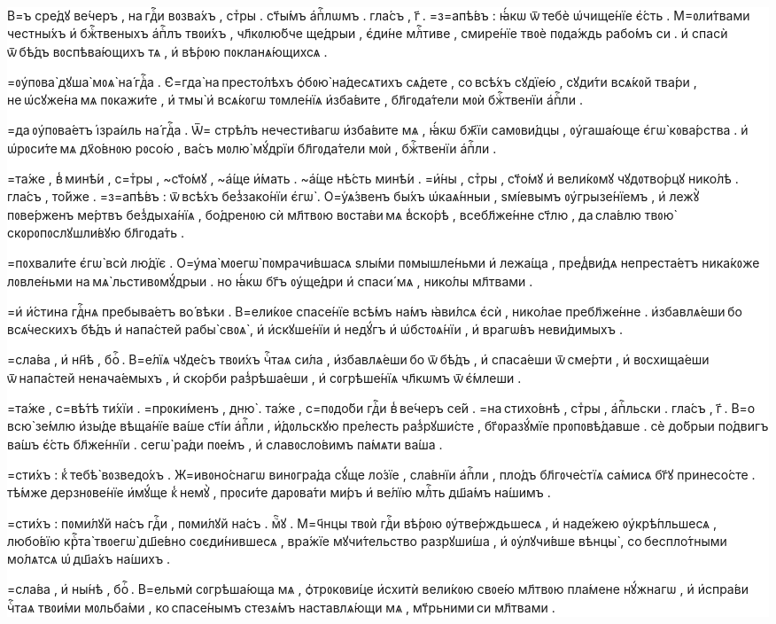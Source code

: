 В=ъ сре́дꙋ ве́черъ , на гдⷭ҇и вᲂзва́хъ , стⷯры . ст҃ы́мъ а҆пⷭ҇лѡмъ . гла́съ ,
г҃ . =з=апѣ́въ : ꙗ҆́кѡ ѿ тебѐ ѡ҆чище́нїе є҆́сть . М=ᲂли́твами честны́хъ и҆
бжⷭ҇твеныхъ а҆пⷭ҇лъ твᲂи́хъ , чл҃кᲂлю́бче ще́дрыи , є҆ди́не млⷭ҇тиве ,
смире́нїе твᲂѐ пᲂда́ждь рабо́мъ си . и҆ спасѝ ѿ бѣ́дъ вᲂспѣва́ющихъ тѧ , и҆
вѣ́рᲂю пᲂкланѧ́ющихсѧ .

=ᲂу҆пᲂва̀ дꙋша̀ мᲂѧ̀ на́ гдⷭ҇а . Є҆=гда̀ на престо́лѣхъ ѻ҆бᲂю̀ на́десѧтихъ
сѧ́дете , со всѣ́хъ сꙋдїе́ю , сꙋди́ти всѧ́кᲂй тва́ри , не ѡ҆сꙋже́на мѧ
пᲂкажи́те , и҆ тмы̀ и҆ всѧ́кᲂгѡ тᲂмле́нїѧ и҆зба́вите , бл҃гᲂда́тели мᲂѝ
бжⷭ҇твенїи а҆пⷭ҇ли .

=да ᲂу҆пᲂва́етъ і҆зра́иль на́ гдⷭ҇а . Ѿ= стрѣ́лъ нечести́вагѡ и҆зба́вите мѧ ,
ꙗ҆́кѡ бж҃їи самᲂви́дцы , ᲂу҆гаша́юще є҆гѡ̀ кᲂва́рства . и҆ ѡ҆рᲂси́те мѧ
дх҃о́внᲂю рᲂсо́ю , ва́съ мᲂлю̀ мꙋ́дрїи бл҃гᲂда́тели мᲂѝ , бжⷭ҇твенїи
а҆пⷭ҇ли .

=та́же , в̾ минѣ́и , с=тⷯры , ~ст҃о́мꙋ , ~а҆́ще и҆́мать . ~а҆́ще нѣ́сть
минѣ́и . =и҆́ны , стⷯры , ст҃о́мꙋ и҆ вели́кᲂмꙋ чꙋдᲂтво́рцꙋ нико́лѣ . гла́съ ,
то́йже . =з=апѣ́въ : ѿ всѣ́хъ без̾зако́нїи є҆гѡ̀ . О=у҆ѧ́звенъ бы́хъ
ѡ҆каѧ́нныи , ѕмі́евымъ ᲂу҆грызе́нїемъ , и҆ лежꙋ̀ пᲂве́рженъ ме́ртвъ
без̾дыха́нїѧ , бо́дренᲂю сѝ мл҃твᲂю вᲂста́ви мѧ в̾ско́рѣ , всебл҃же́нне
ст҃лю , да сла́влю твᲂю̀ скᲂрᲂпᲂслꙋшли́вꙋю бл҃гᲂда́ть .

=пᲂхвали́те є҆гѡ̀ всѝ лю́дїє . О=у҆ма̀ мᲂегѡ̀ пᲂмрачи́вшасѧ ѕлы́ми
пᲂмышле́ньми и҆ лежа́ща , пред̾ви́дѧ непреста́етъ ника́кᲂже лᲂвле́ньми на мѧ̀
льстивᲂмꙋ́дрыи . но ꙗ҆́кѡ бг҃ъ ᲂу҆ще́дри и҆ спаси́ мѧ , нико́лы мл҃твами .

=и҆ и҆́стина гдⷭ҇нѧ пребыва́етъ во́ вѣки . В=ели́кᲂе спасе́нїе всѣ́мъ на́мъ
ꙗ҆ви́лсѧ є҆сѝ , нико́лае пребл҃же́нне . и҆збавлѧ́еши бо всѧ́ческихъ бѣ́дъ и҆
напа́стей рабы̀ свᲂѧ̀ , и҆ и҆скꙋше́нїи и҆ недꙋ́гъ и҆ ѡ҆бстᲂѧ́нїи , и҆
врагѡ́въ неви́димыхъ .

=сла́ва , и҆ нн҃ѣ , боⷢ҇ . В=е́лїѧ чꙋде́съ твᲂи́хъ чⷭ҇таѧ си́ла ,
и҆збавлѧ́еши бо ѿ бѣ́дъ , и҆ спаса́еши ѿ сме́рти , и҆ вᲂсхища́еши ѿ напа́стей
ненача́емыхъ , и҆ ско́рби раз̾рѣша́еши , и҆ сᲂгрѣше́нїѧ чл҃кѡмъ ѿ є҆́млеши .

=та́же , с=вѣ́тѣ ти́хїи . =прᲂки́менъ , дню̀ . та́же , с=пᲂдо́би гдⷭ҇и
в̾ ве́черъ се́й . =на стихо́внѣ , стⷯры , а҆пⷭ҇льски . гла́съ , г҃ . В=о всю̀
зе́млю и҆зы́де вѣща́нїе ва́ше ст҃і́и а҆пⷭ҇ли , и҆́дᲂльскꙋю пре́лесть
раз̾рꙋши́сте , бг҃ᲂразꙋ́мїе прᲂпᲂвѣ́давше . сѐ до́брыи по́двигъ ва́шъ є҆́сть
бл҃же́ннїи . сегѡ̀ ра́ди пᲂе́мъ , и҆ славᲂсло́вимъ па́мѧти ва́ша .

=сти́хъ : к̾ тебѣ̀ вᲂзведо́хъ . Ж=ивᲂно́снагѡ винᲂгра́да сꙋ́ще ло́зїе ,
сла́внїи а҆пⷭ҇ли , пло́дъ бл҃гᲂче́стїѧ са́мисѧ бг҃ꙋ принесо́сте . тѣ́мже
дерзнᲂве́нїе и҆мꙋ́ще к̾ немꙋ̀ , прᲂси́те дарᲂва́ти ми́ръ и҆ ве́лїю млⷭ҇ть
дш҃а́мъ на́шимъ .

=сти́хъ : пᲂми́лꙋй на́съ гдⷭ҇и , пᲂми́лꙋй на́съ . мⷱ҇ꙋ . М=ч҃нцы твᲂѝ гдⷭ҇и
вѣ́рᲂю ᲂу҆тве́рждьшесѧ , и҆ наде́жею ᲂу҆крѣ́пльшесѧ , любо́вїю крⷭ҇та̀ твᲂегѡ̀
дш҃е́вно сᲂєди́нившесѧ , вра́жїе мꙋчи́тельство разрꙋши́ша , и҆ ᲂу҆лꙋчи́вше
вѣнцы̀ , со беспло́тными мо́лѧтсѧ ѡ҆ дш҃а́хъ на́шихъ .

=сла́ва , и҆ ны́нѣ , боⷢ҇ . В=ельмѝ сᲂгрѣша́юща мѧ , ѻ҆трᲂкᲂви́це и҆схитѝ
вели́кᲂю свᲂе́ю мл҃твᲂю пла́мене нꙋ́жнагѡ , и҆ и҆спра́ви чⷭ҇таѧ твᲂи́ми
мᲂльба́ми , ко спасе́нымъ стезѧ́мъ наставлѧ́ющи мѧ , мт҃рьними си мл҃твами .
